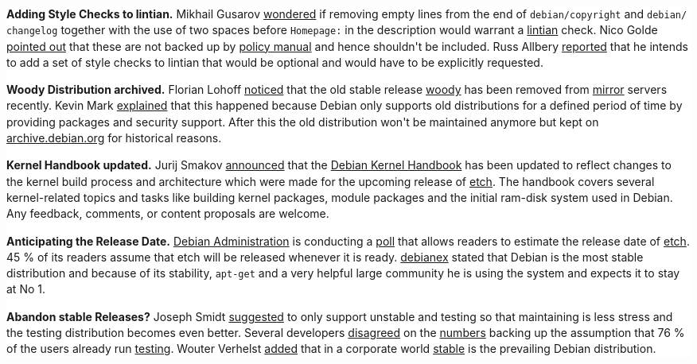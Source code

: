 
**Adding Style Checks to lintian.** Mikhail Gusarov [wondered](https://lists.debian.org/debian-mentors/2007/01/msg00001.html)
if removing empty lines from the end of `debian/copyright` and
`debian/changelog` together with the use of two spaces before
`Homepage:` in the description would warrant a [lintian](https://packages.debian.org/lintian) check. Nico Golde [pointed
out](https://lists.debian.org/debian-mentors/2007/01/msg00003.html) that these are not backed up by [policy manual](https://www.debian.org/doc/debian-policy/) and hence shouldn't be included. Russ Allbery [reported](https://lists.debian.org/debian-mentors/2007/01/msg00023.html) that he intends to add a set of style checks
to lintian that would be optional and would have to be explicitly requested.


**Woody Distribution archived.** Florian Lohoff [noticed](https://lists.debian.org/debian-devel/2007/01/msg00159.html)
that the old stable release [woody](https://www.debian.org/releases/woody) has been removed from [mirror](https://www.debian.org/mirrors/)
servers recently. Kevin Mark [explained](https://lists.debian.org/debian-devel/2007/01/msg00166.html)
that this happened because Debian only supports old distributions for a
defined period of time by providing packages and security support. After
this the old distribution won't be maintained anymore but kept on
[archive.debian.org](http://archive.debian.org/debian-archive/) for
historical reasons.


**Kernel Handbook updated.** Jurij Smakov [announced](http://blog.wooyd.org/?p=9) that the [Debian Kernel Handbook](https://kernel-handbook.alioth.debian.org/)
has been updated to reflect changes to the kernel build process and
architecture which were made for the upcoming release of [etch](https://www.debian.org/releases/etch). The handbook covers several
kernel-related topics and tasks like building kernel packages, module
packages and the initial ram-disk system used in Debian. Any feedback,
comments, or content proposals are welcome.


**Anticipating the Release Date.** [Debian Administration](https://www.debian-administration.org/) is
conducting a [poll](https://www.debian-administration.org/polls/88)
that allows readers to estimate the release date of [etch](https://www.debian.org/releases/etch/). 45 % of its readers assume that
etch will be released whenever it is ready.
[debianex](https://www.debian-administration.org/users/debianex)
stated that Debian is the most stable distribution and because of its
stability, `apt-get` and a very helpful large community
he is using the system and expects it to stay at No 1.


**Abandon stable Releases?** Joseph Smidt [suggested](https://lists.debian.org/debian-devel/2006/09/msg00269.html)
to only support unstable and testing so that maintaining is less stress and
the testing distribution becomes even better. Several developers [disagreed](https://lists.debian.org/debian-devel/2006/09/msg00280.html)
on the [numbers](http://www.markshuttleworth.com/archives/56)
backing up the assumption that 76 % of the users already run [testing](https://www.debian.org/releases/testing/). Wouter Verhelst [added](https://lists.debian.org/debian-devel/2006/09/msg00293.html)
that in a corporate world [stable](https://www.debian.org/releases/stable/) is the
prevailing Debian distribution.
